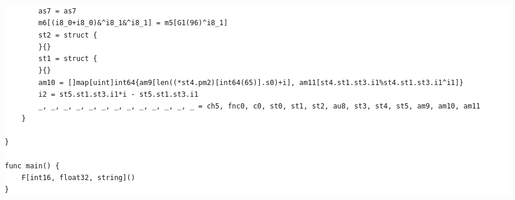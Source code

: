 ```
		as7 = as7
		m6[(i8_0+i8_0)&^i8_1&^i8_1] = m5[G1(96)^i8_1]
		st2 = struct {
		}{}
		st1 = struct {
		}{}
		am10 = []map[uint]int64{am9[len((*st4.pm2)[int64(65)].s0)+i], am11[st4.st1.st3.i1%st4.st1.st3.i1^i1]}
		i2 = st5.st1.st3.i1*i - st5.st1.st3.i1
		_, _, _, _, _, _, _, _, _, _, _, _, _ = ch5, fnc0, c0, st0, st1, st2, au8, st3, st4, st5, am9, am10, am11
	}

}

func main() {
	F[int16, float32, string]()
}
```